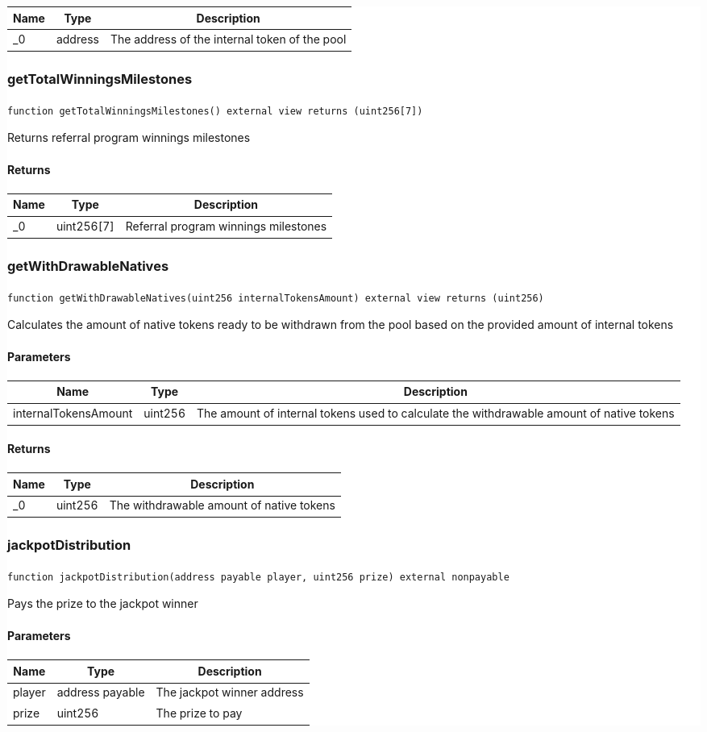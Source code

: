 | Name | Type | Description |
|---|---|---|
| _0 | address | The address of the internal token of the pool |

### getTotalWinningsMilestones

```solidity
function getTotalWinningsMilestones() external view returns (uint256[7])
```

Returns referral program winnings milestones




#### Returns

| Name | Type | Description |
|---|---|---|
| _0 | uint256[7] | Referral program winnings milestones |

### getWithDrawableNatives

```solidity
function getWithDrawableNatives(uint256 internalTokensAmount) external view returns (uint256)
```

Calculates the amount of native tokens ready to be withdrawn from the pool based        on the provided amount of internal tokens



#### Parameters

| Name | Type | Description |
|---|---|---|
| internalTokensAmount | uint256 | The amount of internal tokens used to calculate the withdrawable amount of native tokens |

#### Returns

| Name | Type | Description |
|---|---|---|
| _0 | uint256 | The withdrawable amount of native tokens |

### jackpotDistribution

```solidity
function jackpotDistribution(address payable player, uint256 prize) external nonpayable
```

Pays the prize to the jackpot winner



#### Parameters

| Name | Type | Description |
|---|---|---|
| player | address payable | The jackpot winner address |
| prize | uint256 | The prize to pay |
